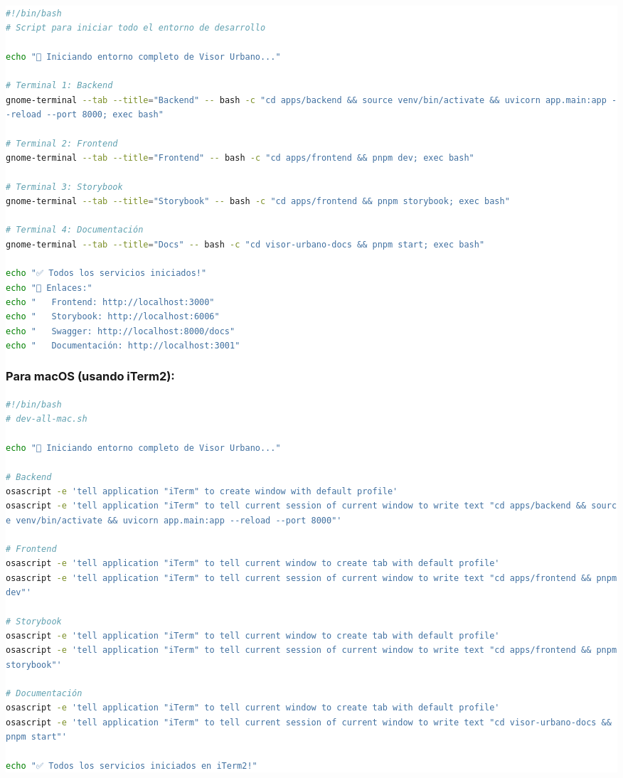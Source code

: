 ```bash
#!/bin/bash
# Script para iniciar todo el entorno de desarrollo

echo "🚀 Iniciando entorno completo de Visor Urbano..."

# Terminal 1: Backend
gnome-terminal --tab --title="Backend" -- bash -c "cd apps/backend && source venv/bin/activate && uvicorn app.main:app --reload --port 8000; exec bash"

# Terminal 2: Frontend
gnome-terminal --tab --title="Frontend" -- bash -c "cd apps/frontend && pnpm dev; exec bash"

# Terminal 3: Storybook
gnome-terminal --tab --title="Storybook" -- bash -c "cd apps/frontend && pnpm storybook; exec bash"

# Terminal 4: Documentación
gnome-terminal --tab --title="Docs" -- bash -c "cd visor-urbano-docs && pnpm start; exec bash"

echo "✅ Todos los servicios iniciados!"
echo "🔗 Enlaces:"
echo "   Frontend: http://localhost:3000"
echo "   Storybook: http://localhost:6006"
echo "   Swagger: http://localhost:8000/docs"
echo "   Documentación: http://localhost:3001"
```

### Para macOS (usando iTerm2):

```bash
#!/bin/bash
# dev-all-mac.sh

echo "🚀 Iniciando entorno completo de Visor Urbano..."

# Backend
osascript -e 'tell application "iTerm" to create window with default profile'
osascript -e 'tell application "iTerm" to tell current session of current window to write text "cd apps/backend && source venv/bin/activate && uvicorn app.main:app --reload --port 8000"'

# Frontend
osascript -e 'tell application "iTerm" to tell current window to create tab with default profile'
osascript -e 'tell application "iTerm" to tell current session of current window to write text "cd apps/frontend && pnpm dev"'

# Storybook
osascript -e 'tell application "iTerm" to tell current window to create tab with default profile'
osascript -e 'tell application "iTerm" to tell current session of current window to write text "cd apps/frontend && pnpm storybook"'

# Documentación
osascript -e 'tell application "iTerm" to tell current window to create tab with default profile'
osascript -e 'tell application "iTerm" to tell current session of current window to write text "cd visor-urbano-docs && pnpm start"'

echo "✅ Todos los servicios iniciados en iTerm2!"
```
